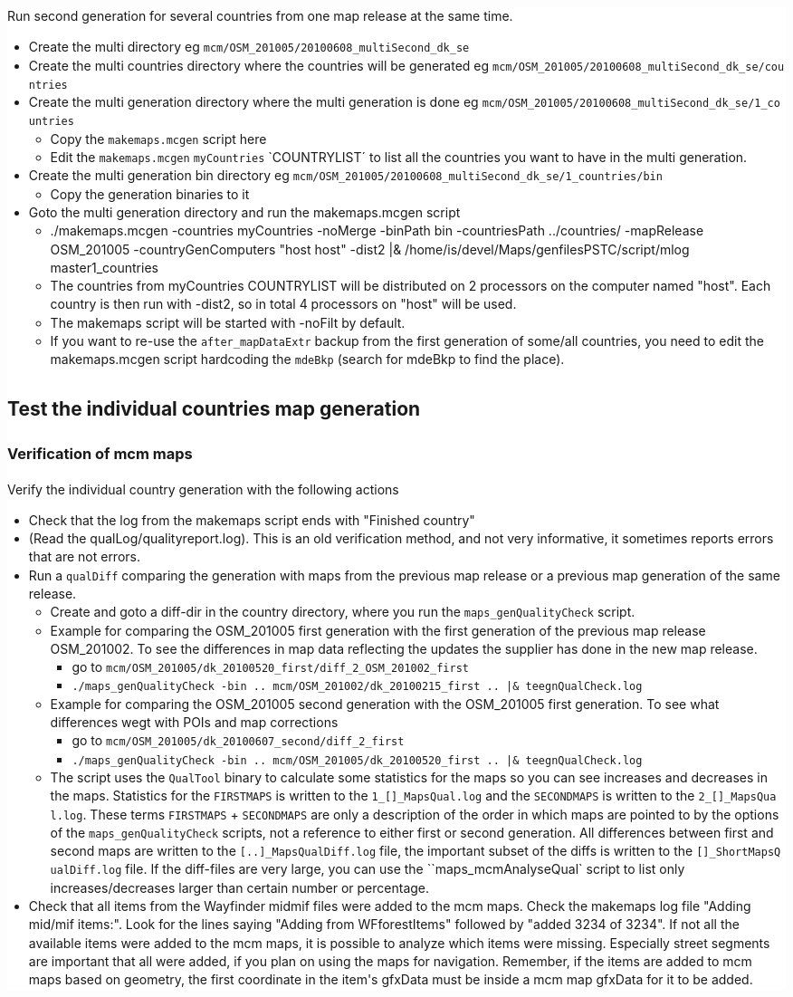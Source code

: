 Run second generation for several countries from one map release at the same time.

   * Create the multi directory eg `mcm/OSM_201005/20100608_multiSecond_dk_se`
   * Create the multi countries directory where the countries will be generated eg `mcm/OSM_201005/20100608_multiSecond_dk_se/countries`
   * Create the multi generation directory where the multi generation is done eg `mcm/OSM_201005/20100608_multiSecond_dk_se/1_countries`
      * Copy the `makemaps.mcgen` script here
      * Edit the `makemaps.mcgen` `myCountries` `COUNTRYLIST´ to list all the countries you want to have in the multi generation.
   * Create the multi generation bin directory eg `mcm/OSM_201005/20100608_multiSecond_dk_se/1_countries/bin`
      * Copy the generation binaries to it
   * Goto the multi generation directory and run the makemaps.mcgen script
      * ./makemaps.mcgen -countries myCountries -noMerge -binPath bin -countriesPath ../countries/ -mapRelease OSM_201005  -countryGenComputers "host host" -dist2 |& /home/is/devel/Maps/genfilesPSTC/script/mlog master1_countries
      * The countries from myCountries COUNTRYLIST will be distributed on 2 processors on the computer named "host". Each country is then run with -dist2, so in total 4 processors on "host" will be used.
      * The makemaps script will be started with -noFilt by default.
      * If you want to re-use the `after_mapDataExtr` backup from the first generation of some/all countries, you need to edit the makemaps.mcgen script hardcoding the `mdeBkp` (search for mdeBkp to find the place).



## Test the individual countries map generation

### Verification of mcm maps
Verify the individual country generation with the following actions

   * Check that the log from the makemaps script ends with "Finished country"
   * (Read the qualLog/qualityreport.log). This is an old verification method, and not very informative, it sometimes reports errors that are not errors.
   * Run a `qualDiff` comparing the generation with maps from the previous map release or a previous map generation of the same release.
      * Create and goto a diff-dir in the country directory, where you run the `maps_genQualityCheck` script.
      * Example for comparing the OSM_201005 first generation with the first generation of the previous map release OSM_201002. To see the differences in map data reflecting the updates the supplier has done in the new map release.
         * go to `mcm/OSM_201005/dk_20100520_first/diff_2_OSM_201002_first`
         * `./maps_genQualityCheck -bin .. mcm/OSM_201002/dk_20100215_first .. |& teegnQualCheck.log`
      * Example for comparing the OSM_201005 second generation with the OSM_201005 first generation. To see what differences wegt with POIs and map corrections
         * go to `mcm/OSM_201005/dk_20100607_second/diff_2_first`
         * `./maps_genQualityCheck -bin .. mcm/OSM_201005/dk_20100520_first .. |& teegnQualCheck.log`
      * The script uses the `QualTool` binary to calculate some statistics for the maps so you can see increases and decreases in the maps. Statistics for the `FIRSTMAPS` is written to the `1_[]_MapsQual.log` and the `SECONDMAPS` is written to the `2_[]_MapsQual.log`. These terms `FIRSTMAPS` + `SECONDMAPS` are only a description of the order in which maps are pointed to by the options of the `maps_genQualityCheck` scripts, not a reference to either first or second generation. All differences between first and second maps are written to the `[..]_MapsQualDiff.log` file, the important subset of the diffs is written to the `[]_ShortMapsQualDiff.log` file. If the diff-files are very large, you can use the ``maps_mcmAnalyseQual` script to list only increases/decreases larger than certain number or percentage.
   * Check that all items from the Wayfinder midmif files were added to the mcm maps. Check the makemaps log file "Adding mid/mif items:". Look for the lines saying "Adding from WFforestItems" followed by "added 3234 of 3234". If not all the available items were added to the mcm maps, it is possible to analyze which items were missing. Especially street segments are important that all were added, if you plan on using the maps for navigation. Remember, if the items are added to mcm maps based on geometry, the first coordinate in the item's gfxData must be inside a mcm map gfxData for it to be added.